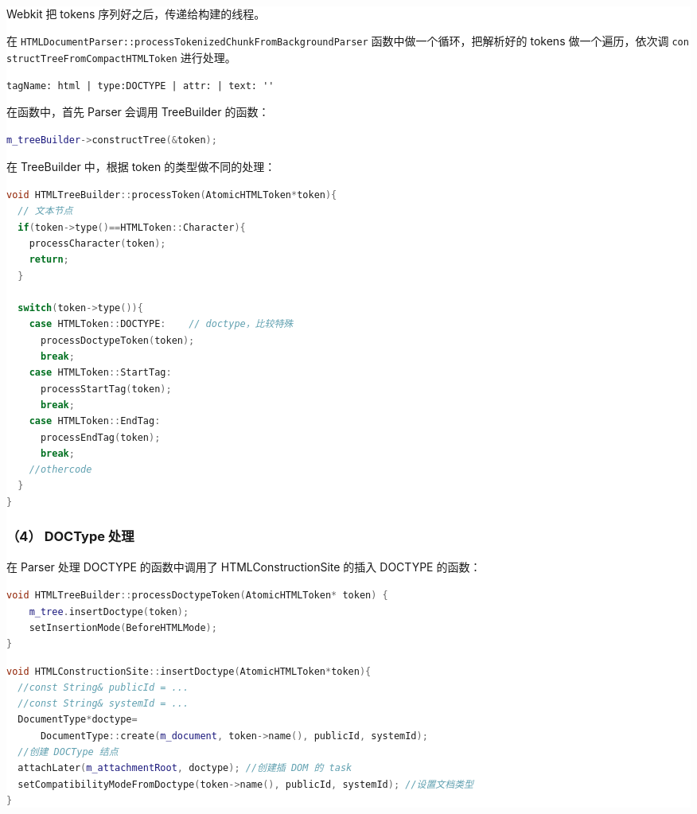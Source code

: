 Webkit 把 tokens 序列好之后，传递给构建的线程。

在 `HTMLDocumentParser::processTokenizedChunkFromBackgroundParser` 函数中做一个循环，把解析好的 tokens 做一个遍历，依次调 `constructTreeFromCompactHTMLToken` 进行处理。

```
tagName: html | type:DOCTYPE | attr: | text: ''
```

在函数中，首先 Parser 会调用 TreeBuilder 的函数：

```c++
m_treeBuilder->constructTree(&token);
```

在 TreeBuilder 中，根据 token 的类型做不同的处理：

```c++
void HTMLTreeBuilder::processToken(AtomicHTMLToken*token){
  // 文本节点
  if(token->type()==HTMLToken::Character){
    processCharacter(token);
    return;
  }
 
  switch(token->type()){
    case HTMLToken::DOCTYPE:	// doctype，比较特殊
      processDoctypeToken(token);
      break;
    case HTMLToken::StartTag:
      processStartTag(token);
      break;
    case HTMLToken::EndTag:
      processEndTag(token);
      break;
    //othercode
  }
}
```

### （4） DOCType 处理

在 Parser 处理 DOCTYPE 的函数中调用了 HTMLConstructionSite 的插入 DOCTYPE 的函数：

```c++
void HTMLTreeBuilder::processDoctypeToken(AtomicHTMLToken* token) {
	m_tree.insertDoctype(token);
	setInsertionMode(BeforeHTMLMode);
}
```

```c++
void HTMLConstructionSite::insertDoctype(AtomicHTMLToken*token){
  //const String& publicId = ...
  //const String& systemId = ...
  DocumentType*doctype=
      DocumentType::create(m_document, token->name(), publicId, systemId);
  //创建 DOCType 结点
  attachLater(m_attachmentRoot, doctype); //创建插 DOM 的 task
  setCompatibilityModeFromDoctype(token->name(), publicId, systemId); //设置文档类型
}
```
